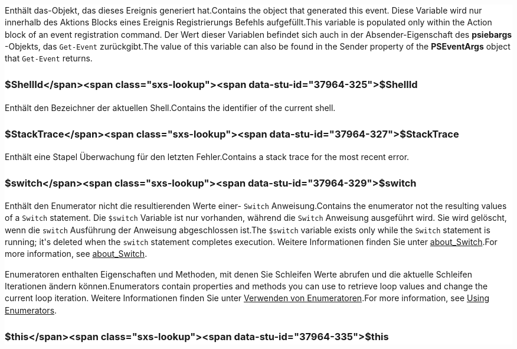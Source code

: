 <span data-ttu-id="37964-322">Enthält das-Objekt, das dieses Ereignis generiert hat.</span><span class="sxs-lookup"><span data-stu-id="37964-322">Contains the object that generated this event.</span></span> <span data-ttu-id="37964-323">Diese Variable wird nur innerhalb des Aktions Blocks eines Ereignis Registrierungs Befehls aufgefüllt.</span><span class="sxs-lookup"><span data-stu-id="37964-323">This variable is populated only within the Action block of an event registration command.</span></span> <span data-ttu-id="37964-324">Der Wert dieser Variablen befindet sich auch in der Absender-Eigenschaft des **psiebargs** -Objekts, das `Get-Event` zurückgibt.</span><span class="sxs-lookup"><span data-stu-id="37964-324">The value of this variable can also be found in the Sender property of the **PSEventArgs** object that `Get-Event` returns.</span></span>

### <a name="shellid"></a><span data-ttu-id="37964-325">$ShellId</span><span class="sxs-lookup"><span data-stu-id="37964-325">$ShellId</span></span>

<span data-ttu-id="37964-326">Enthält den Bezeichner der aktuellen Shell.</span><span class="sxs-lookup"><span data-stu-id="37964-326">Contains the identifier of the current shell.</span></span>

### <a name="stacktrace"></a><span data-ttu-id="37964-327">$StackTrace</span><span class="sxs-lookup"><span data-stu-id="37964-327">$StackTrace</span></span>

<span data-ttu-id="37964-328">Enthält eine Stapel Überwachung für den letzten Fehler.</span><span class="sxs-lookup"><span data-stu-id="37964-328">Contains a stack trace for the most recent error.</span></span>

### <a name="switch"></a><span data-ttu-id="37964-329">$switch</span><span class="sxs-lookup"><span data-stu-id="37964-329">$switch</span></span>

<span data-ttu-id="37964-330">Enthält den Enumerator nicht die resultierenden Werte einer- `Switch` Anweisung.</span><span class="sxs-lookup"><span data-stu-id="37964-330">Contains the enumerator not the resulting values of a `Switch` statement.</span></span> <span data-ttu-id="37964-331">Die `$switch` Variable ist nur vorhanden, während die `Switch` Anweisung ausgeführt wird. Sie wird gelöscht, wenn die `switch` Ausführung der Anweisung abgeschlossen ist.</span><span class="sxs-lookup"><span data-stu-id="37964-331">The `$switch` variable exists only while the `Switch` statement is running; it's deleted when the `switch` statement completes execution.</span></span> <span data-ttu-id="37964-332">Weitere Informationen finden Sie unter [about_Switch](about_Switch.md).</span><span class="sxs-lookup"><span data-stu-id="37964-332">For more information, see [about_Switch](about_Switch.md).</span></span>

<span data-ttu-id="37964-333">Enumeratoren enthalten Eigenschaften und Methoden, mit denen Sie Schleifen Werte abrufen und die aktuelle Schleifen Iterationen ändern können.</span><span class="sxs-lookup"><span data-stu-id="37964-333">Enumerators contain properties and methods you can use to retrieve loop values and change the current loop iteration.</span></span> <span data-ttu-id="37964-334">Weitere Informationen finden Sie unter [Verwenden von Enumeratoren](#using-enumerators).</span><span class="sxs-lookup"><span data-stu-id="37964-334">For more information, see [Using Enumerators](#using-enumerators).</span></span>

### <a name="this"></a><span data-ttu-id="37964-335">$this</span><span class="sxs-lookup"><span data-stu-id="37964-335">$this</span></span>
